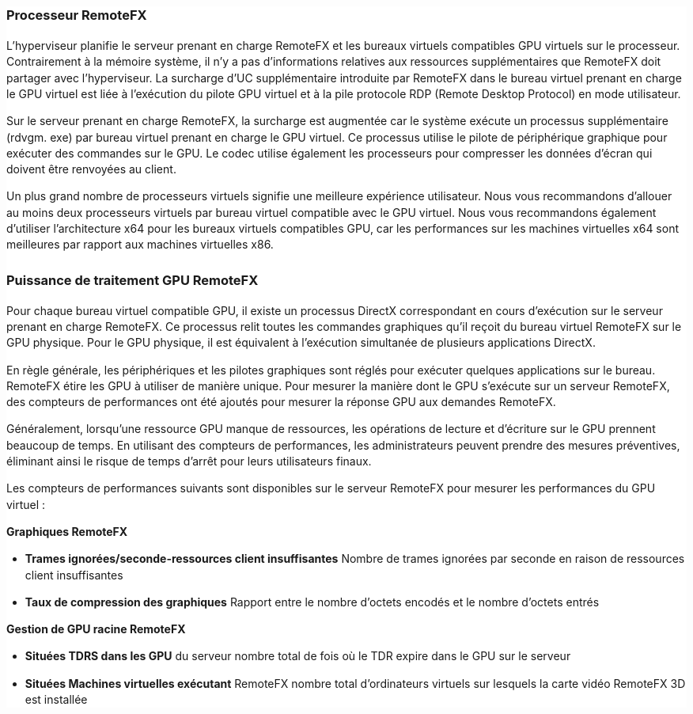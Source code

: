 ### <a name="remotefx-processor"></a>Processeur RemoteFX

L’hyperviseur planifie le serveur prenant en charge RemoteFX et les bureaux virtuels compatibles GPU virtuels sur le processeur. Contrairement à la mémoire système, il n’y a pas d’informations relatives aux ressources supplémentaires que RemoteFX doit partager avec l’hyperviseur. La surcharge d’UC supplémentaire introduite par RemoteFX dans le bureau virtuel prenant en charge le GPU virtuel est liée à l’exécution du pilote GPU virtuel et à la pile protocole RDP (Remote Desktop Protocol) en mode utilisateur.

Sur le serveur prenant en charge RemoteFX, la surcharge est augmentée car le système exécute un processus supplémentaire (rdvgm. exe) par bureau virtuel prenant en charge le GPU virtuel. Ce processus utilise le pilote de périphérique graphique pour exécuter des commandes sur le GPU. Le codec utilise également les processeurs pour compresser les données d’écran qui doivent être renvoyées au client.

Un plus grand nombre de processeurs virtuels signifie une meilleure expérience utilisateur. Nous vous recommandons d’allouer au moins deux processeurs virtuels par bureau virtuel compatible avec le GPU virtuel. Nous vous recommandons également d’utiliser l’architecture x64 pour les bureaux virtuels compatibles GPU, car les performances sur les machines virtuelles x64 sont meilleures par rapport aux machines virtuelles x86.

### <a name="remotefx-gpu-processing-power"></a>Puissance de traitement GPU RemoteFX

Pour chaque bureau virtuel compatible GPU, il existe un processus DirectX correspondant en cours d’exécution sur le serveur prenant en charge RemoteFX. Ce processus relit toutes les commandes graphiques qu’il reçoit du bureau virtuel RemoteFX sur le GPU physique. Pour le GPU physique, il est équivalent à l’exécution simultanée de plusieurs applications DirectX.

En règle générale, les périphériques et les pilotes graphiques sont réglés pour exécuter quelques applications sur le bureau. RemoteFX étire les GPU à utiliser de manière unique. Pour mesurer la manière dont le GPU s’exécute sur un serveur RemoteFX, des compteurs de performances ont été ajoutés pour mesurer la réponse GPU aux demandes RemoteFX.

Généralement, lorsqu’une ressource GPU manque de ressources, les opérations de lecture et d’écriture sur le GPU prennent beaucoup de temps. En utilisant des compteurs de performances, les administrateurs peuvent prendre des mesures préventives, éliminant ainsi le risque de temps d’arrêt pour leurs utilisateurs finaux.

Les compteurs de performances suivants sont disponibles sur le serveur RemoteFX pour mesurer les performances du GPU virtuel :

**Graphiques RemoteFX**

-   **Trames ignorées/seconde-ressources client insuffisantes** Nombre de trames ignorées par seconde en raison de ressources client insuffisantes

-   **Taux de compression des graphiques** Rapport entre le nombre d’octets encodés et le nombre d’octets entrés

**Gestion de GPU racine RemoteFX**

-   **Situées TDRS dans les GPU** du serveur nombre total de fois où le TDR expire dans le GPU sur le serveur

-   **Situées Machines virtuelles exécutant** RemoteFX nombre total d’ordinateurs virtuels sur lesquels la carte vidéo RemoteFX 3D est installée
